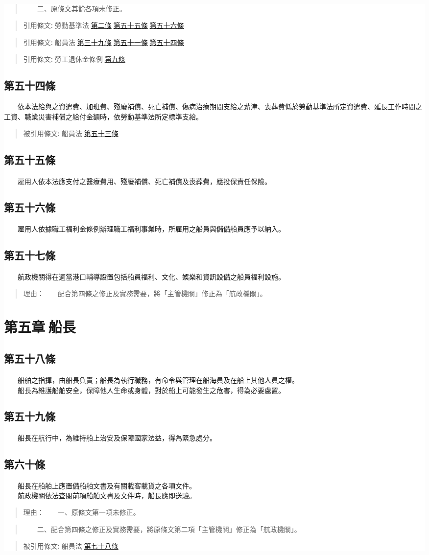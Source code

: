> 　　二、原條文其餘各項未修正。

> 引用條文: 勞動基準法 [第二條](../../勞動人力/勞動基準/勞動基準法.md#第二條-) [第五十五條](../../勞動人力/勞動基準/勞動基準法.md#第五十五條-) [第五十六條](../../勞動人力/勞動基準/勞動基準法.md#第五十六條-)

> 引用條文: 船員法 [第三十九條](../../交通建設/海運/船員法.md#第三十九條-) [第五十一條](../../交通建設/海運/船員法.md#第五十一條-) [第五十四條](../../交通建設/海運/船員法.md#第五十四條-)

> 引用條文: 勞工退休金條例 [第九條](../../勞動人力/勞工福利/勞工退休金條例.md#第九條-新舊制銜接時勞工選擇適用退休制度之規定)



第五十四條 
-----------
　　依本法給與之資遣費、加班費、殘廢補償、死亡補償、傷病治療期間支給之薪津、喪葬費低於勞動基準法所定資遣費、延長工作時間之工資、職業災害補償之給付金額時，依勞動基準法所定標準支給。  
> 被引用條文: 船員法 [第五十三條](../../交通建設/海運/船員法.md#第五十三條-)



第五十五條 
-----------
　　雇用人依本法應支付之醫療費用、殘廢補償、死亡補償及喪葬費，應投保責任保險。  


第五十六條 
-----------
　　雇用人依據職工福利金條例辦理職工福利事業時，所雇用之船員與儲備船員應予以納入。  


第五十七條 
-----------
　　航政機關得在適當港口輔導設置包括船員福利、文化、娛樂和資訊設備之船員福利設施。  
> 理由：　　配合第四條之修正及實務需要，將「主管機關」修正為「航政機關」。



第五章  船長
============
第五十八條 
-----------
　　船舶之指揮，由船長負責；船長為執行職務，有命令與管理在船海員及在船上其他人員之權。  
　　船長為維護船舶安全，保障他人生命或身體，對於船上可能發生之危害，得為必要處置。  


第五十九條 
-----------
　　船長在航行中，為維持船上治安及保障國家法益，得為緊急處分。  


第六十條 
---------
　　船長在船舶上應置備船舶文書及有關載客載貨之各項文件。  
　　航政機關依法查閱前項船舶文書及文件時，船長應即送驗。  
> 理由：　　一、原條文第一項未修正。

> 　　二、配合第四條之修正及實務需要，將原條文第二項「主管機關」修正為「航政機關」。

> 被引用條文: 船員法 [第七十八條](../../交通建設/海運/船員法.md#第七十八條-)

